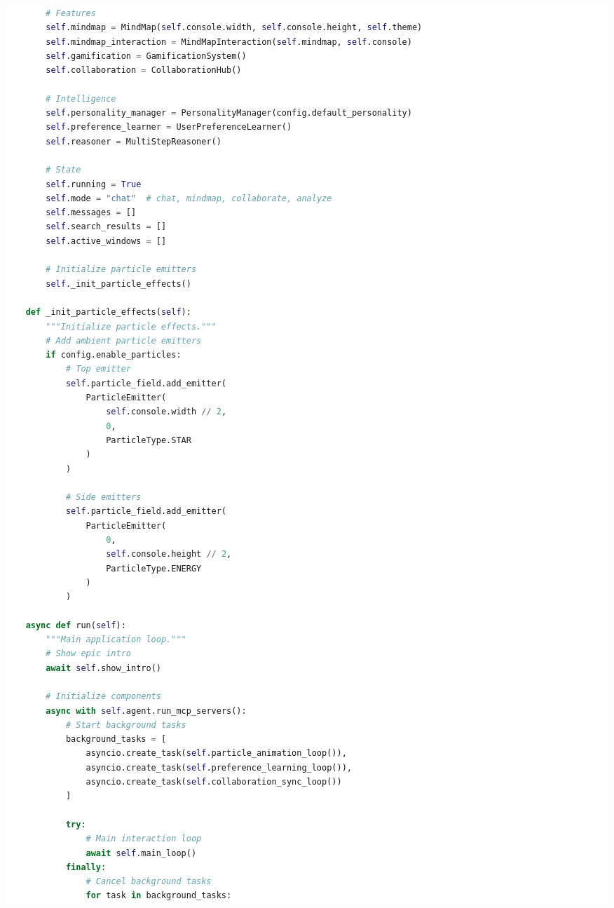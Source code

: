 ```python
        # Features
        self.mindmap = MindMap(self.console.width, self.console.height, self.theme)
        self.mindmap_interaction = MindMapInteraction(self.mindmap, self.console)
        self.gamification = GamificationSystem()
        self.collaboration = CollaborationHub()
        
        # Intelligence
        self.personality_manager = PersonalityManager(config.default_personality)
        self.preference_learner = UserPreferenceLearner()
        self.reasoner = MultiStepReasoner()
        
        # State
        self.running = True
        self.mode = "chat"  # chat, mindmap, collaborate, analyze
        self.messages = []
        self.search_results = []
        self.active_windows = []
        
        # Initialize particle emitters
        self._init_particle_effects()
    
    def _init_particle_effects(self):
        """Initialize particle effects."""
        # Add ambient particle emitters
        if config.enable_particles:
            # Top emitter
            self.particle_field.add_emitter(
                ParticleEmitter(
                    self.console.width // 2,
                    0,
                    ParticleType.STAR
                )
            )
            
            # Side emitters
            self.particle_field.add_emitter(
                ParticleEmitter(
                    0,
                    self.console.height // 2,
                    ParticleType.ENERGY
                )
            )
    
    async def run(self):
        """Main application loop."""
        # Show epic intro
        await self.show_intro()
        
        # Initialize components
        async with self.agent.run_mcp_servers():
            # Start background tasks
            background_tasks = [
                asyncio.create_task(self.particle_animation_loop()),
                asyncio.create_task(self.preference_learning_loop()),
                asyncio.create_task(self.collaboration_sync_loop())
            ]
            
            try:
                # Main interaction loop
                await self.main_loop()
            finally:
                # Cancel background tasks
                for task in background_tasks:
```